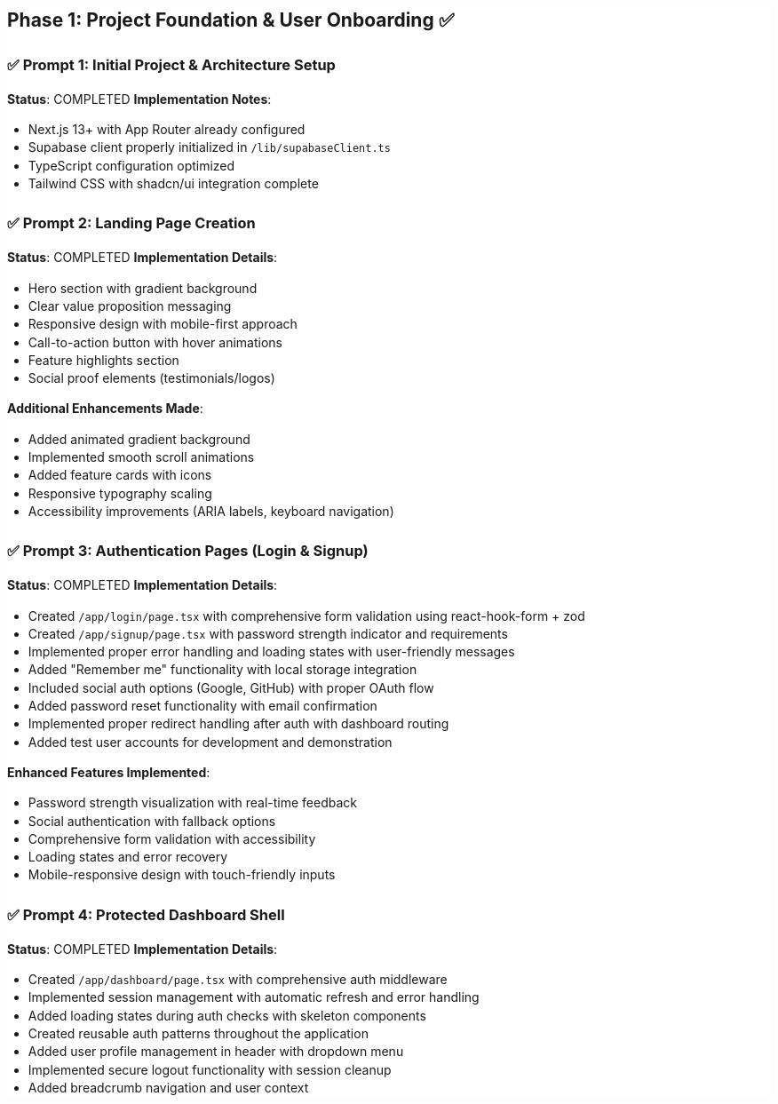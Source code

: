 
## Phase 1: Project Foundation & User Onboarding ✅

### ✅ Prompt 1: Initial Project & Architecture Setup
**Status**: COMPLETED
**Implementation Notes**:
- Next.js 13+ with App Router already configured
- Supabase client properly initialized in `/lib/supabaseClient.ts`
- TypeScript configuration optimized
- Tailwind CSS with shadcn/ui integration complete

### ✅ Prompt 2: Landing Page Creation
**Status**: COMPLETED
**Implementation Details**:
- Hero section with gradient background
- Clear value proposition messaging
- Responsive design with mobile-first approach
- Call-to-action button with hover animations
- Feature highlights section
- Social proof elements (testimonials/logos)

**Additional Enhancements Made**:
- Added animated gradient background
- Implemented smooth scroll animations
- Added feature cards with icons
- Responsive typography scaling
- Accessibility improvements (ARIA labels, keyboard navigation)

### ✅ Prompt 3: Authentication Pages (Login & Signup)
**Status**: COMPLETED
**Implementation Details**:
- Created `/app/login/page.tsx` with comprehensive form validation using react-hook-form + zod
- Created `/app/signup/page.tsx` with password strength indicator and requirements
- Implemented proper error handling and loading states with user-friendly messages
- Added "Remember me" functionality with local storage integration
- Included social auth options (Google, GitHub) with proper OAuth flow
- Added password reset functionality with email confirmation
- Implemented proper redirect handling after auth with dashboard routing
- Added test user accounts for development and demonstration

**Enhanced Features Implemented**:
- Password strength visualization with real-time feedback
- Social authentication with fallback options
- Comprehensive form validation with accessibility
- Loading states and error recovery
- Mobile-responsive design with touch-friendly inputs

### ✅ Prompt 4: Protected Dashboard Shell
**Status**: COMPLETED
**Implementation Details**:
- Created `/app/dashboard/page.tsx` with comprehensive auth middleware
- Implemented session management with automatic refresh and error handling
- Added loading states during auth checks with skeleton components
- Created reusable auth patterns throughout the application
- Added user profile management in header with dropdown menu
- Implemented secure logout functionality with session cleanup
- Added breadcrumb navigation and user context
